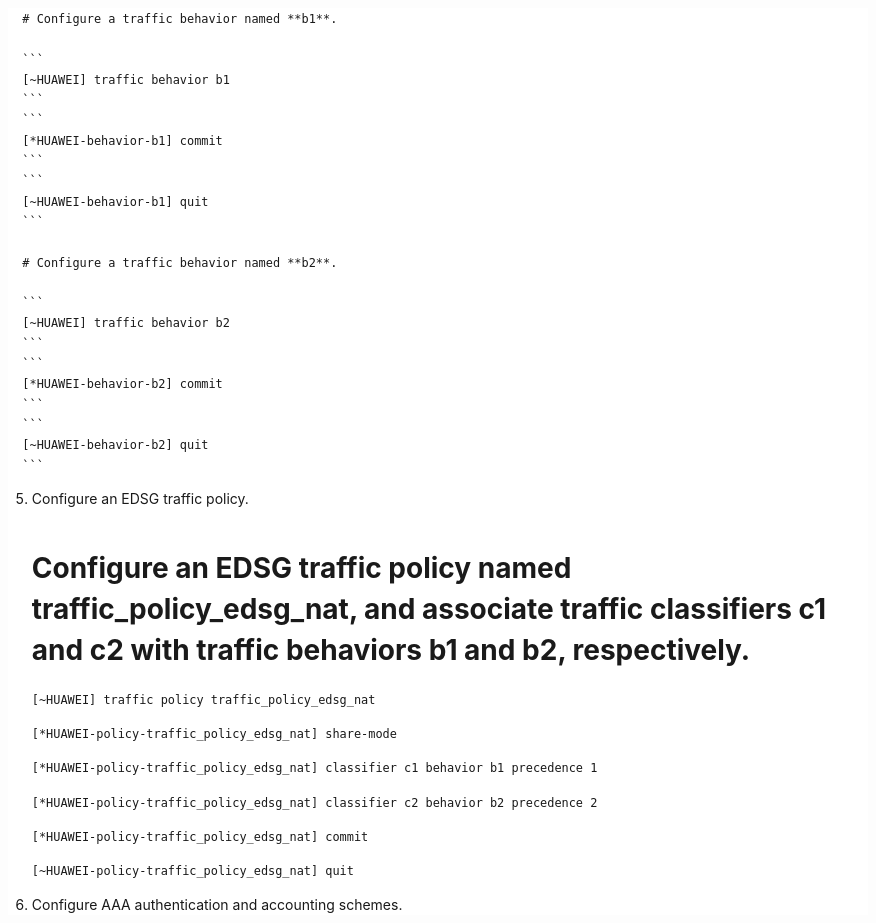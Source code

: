       
      
      # Configure a traffic behavior named **b1**.
      
      ```
      [~HUAWEI] traffic behavior b1
      ```
      ```
      [*HUAWEI-behavior-b1] commit
      ```
      ```
      [~HUAWEI-behavior-b1] quit
      ```
      
      # Configure a traffic behavior named **b2**.
      
      ```
      [~HUAWEI] traffic behavior b2
      ```
      ```
      [*HUAWEI-behavior-b2] commit
      ```
      ```
      [~HUAWEI-behavior-b2] quit
      ```
   5. Configure an EDSG traffic policy.
      
      
      
      # Configure an EDSG traffic policy named **traffic\_policy\_edsg\_nat**, and associate traffic classifiers **c1** and **c2** with traffic behaviors **b1** and **b2**, respectively.
      
      ```
      [~HUAWEI] traffic policy traffic_policy_edsg_nat
      ```
      ```
      [*HUAWEI-policy-traffic_policy_edsg_nat] share-mode
      ```
      ```
      [*HUAWEI-policy-traffic_policy_edsg_nat] classifier c1 behavior b1 precedence 1
      ```
      ```
      [*HUAWEI-policy-traffic_policy_edsg_nat] classifier c2 behavior b2 precedence 2
      ```
      ```
      [*HUAWEI-policy-traffic_policy_edsg_nat] commit
      ```
      ```
      [~HUAWEI-policy-traffic_policy_edsg_nat] quit
      ```
4. Configure AAA authentication and accounting schemes.
   